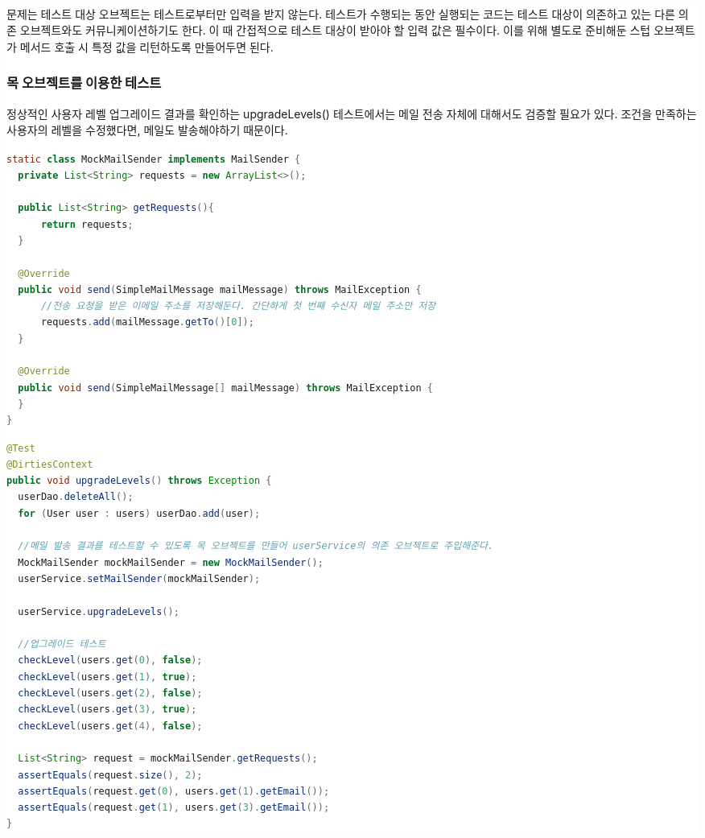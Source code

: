문제는 테스트 대상 오브젝트는 테스트로부터만 입력을 받지 않는다. 테스트가 수행되는 동안 실행되는 코드는 테스트 대상이 의존하고 있는 다른 의존 오브젝트와도 커뮤니케이션하기도 한다. 이 때 간접적으로 테스트 대상이 받아야 할 입력 값은 필수이다. 이를 위해 별도로 준비해둔 스텁 오브젝트가 메서드 호출 시 특정 값을 리턴하도록 만들어두면 된다. 

### 목 오브젝트를 이용한 테스트

정상적인 사용자 레벨 업그레이드 결과를 확인하는 upgradeLevels() 테스트에서는 메일 전송 자체에 대해서도 검증할 필요가 있다. 조건을 만족하는 사용자의 레벨을 수정했다면, 메일도 발송해야하기 때문이다.

```java
static class MockMailSender implements MailSender {
  private List<String> requests = new ArrayList<>();

  public List<String> getRequests(){
      return requests;
  }

  @Override
  public void send(SimpleMailMessage mailMessage) throws MailException {
      //전송 요청을 받은 이메일 주소를 저장해둔다. 간단하게 첫 번째 수신자 메일 주소만 저장
      requests.add(mailMessage.getTo()[0]);
  }

  @Override
  public void send(SimpleMailMessage[] mailMessage) throws MailException {
  }
}
```

```java
@Test
@DirtiesContext
public void upgradeLevels() throws Exception {
  userDao.deleteAll();
  for (User user : users) userDao.add(user);

  //메일 발송 결과를 테스트할 수 있도록 목 오브젝트를 만들어 userService의 의존 오브젝트로 주입해준다.
  MockMailSender mockMailSender = new MockMailSender();
  userService.setMailSender(mockMailSender);

  userService.upgradeLevels();
     
  //업그레이드 테스트
  checkLevel(users.get(0), false);
  checkLevel(users.get(1), true);
  checkLevel(users.get(2), false);
  checkLevel(users.get(3), true);
  checkLevel(users.get(4), false);

  List<String> request = mockMailSender.getRequests();
  assertEquals(request.size(), 2);
  assertEquals(request.get(0), users.get(1).getEmail());
  assertEquals(request.get(1), users.get(3).getEmail());
}
```